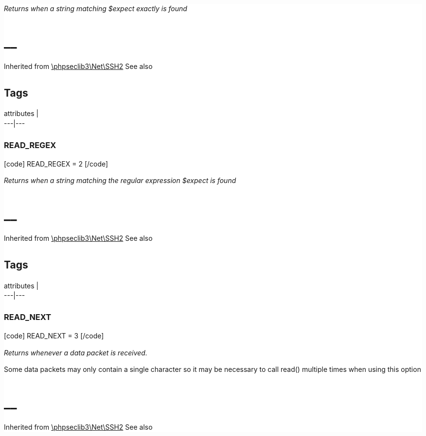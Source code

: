 _Returns when a string matching $expect exactly is found_

# __

Inherited from
    [\phpseclib3\Net\SSH2](classes/phpseclib3-Net-SSH2.md)
See also
    [](classes/phpseclib3-Net-SSH2.html#method_read)

## Tags

attributes  |   
---|---  
  
### READ_REGEX
[code] 
    READ_REGEX = 2
[/code]

_Returns when a string matching the regular expression $expect is found_

# __

Inherited from
    [\phpseclib3\Net\SSH2](classes/phpseclib3-Net-SSH2.md)
See also
    [](classes/phpseclib3-Net-SSH2.html#method_read)

## Tags

attributes  |   
---|---  
  
### READ_NEXT
[code] 
    READ_NEXT = 3
[/code]

_Returns whenever a data packet is received._

Some data packets may only contain a single character so it may be necessary to call read() multiple times when using this option

# __

Inherited from
    [\phpseclib3\Net\SSH2](classes/phpseclib3-Net-SSH2.md)
See also
    [](classes/phpseclib3-Net-SSH2.html#method_read)
